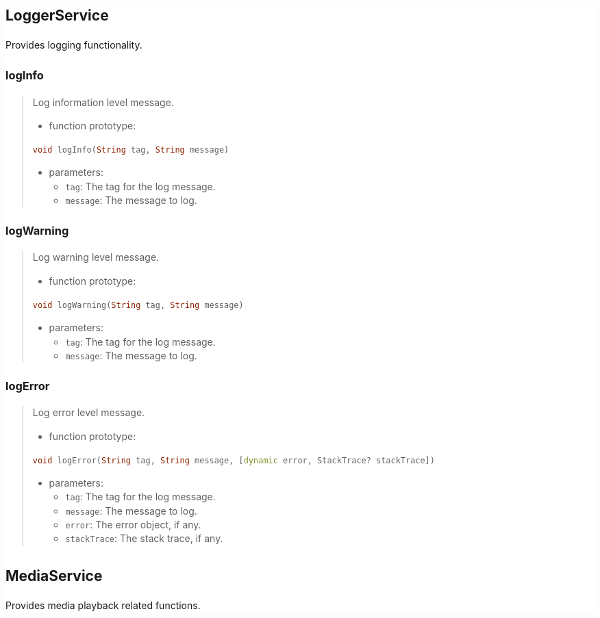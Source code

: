 ## LoggerService

Provides logging functionality.

### logInfo

> Log information level message.
>
> - function prototype:
>
> ```dart
> void logInfo(String tag, String message)
> ```
>
> - parameters:
>   - `tag`: The tag for the log message.
>   - `message`: The message to log.

### logWarning

> Log warning level message.
>
> - function prototype:
>
> ```dart
> void logWarning(String tag, String message)
> ```
>
> - parameters:
>   - `tag`: The tag for the log message.
>   - `message`: The message to log.

### logError

> Log error level message.
>
> - function prototype:
>
> ```dart
> void logError(String tag, String message, [dynamic error, StackTrace? stackTrace])
> ```
>
> - parameters:
>   - `tag`: The tag for the log message.
>   - `message`: The message to log.
>   - `error`: The error object, if any.
>   - `stackTrace`: The stack trace, if any.

## MediaService

Provides media playback related functions.
